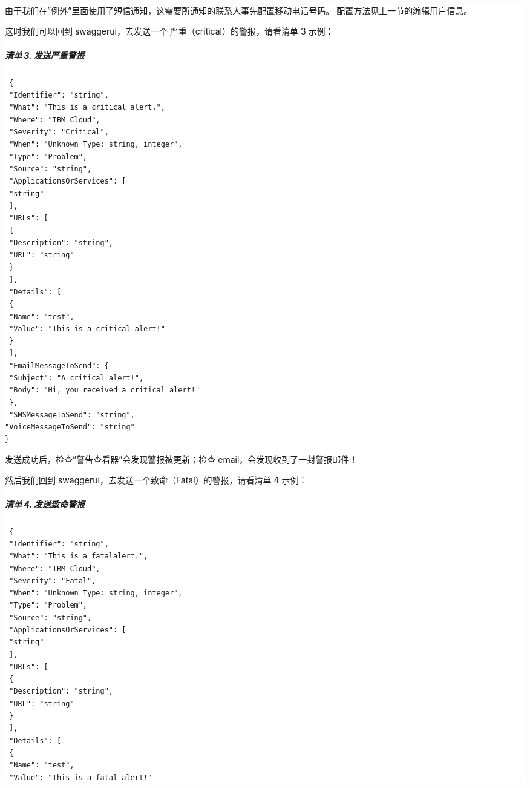 由于我们在”例外”里面使用了短信通知，这需要所通知的联系人事先配置移动电话号码。 配置方法见上一节的编辑用户信息。

这时我们可以回到 swaggerui，去发送一个 严重（critical）的警报，请看清单 3 示例：

##### 清单 3\. 发送严重警报

```
 {
 "Identifier": "string",
 "What": "This is a critical alert.",
 "Where": "IBM Cloud",
 "Severity": "Critical",
 "When": "Unknown Type: string, integer",
 "Type": "Problem",
 "Source": "string",
 "ApplicationsOrServices": [
 "string"
 ],
 "URLs": [
 {
 "Description": "string",
 "URL": "string"
 }
 ],
 "Details": [
 {
 "Name": "test",
 "Value": "This is a critical alert!"
 }
 ],
 "EmailMessageToSend": {
 "Subject": "A critical alert!",
 "Body": "Hi, you received a critical alert!"
 },
 "SMSMessageToSend": "string",
"VoiceMessageToSend": "string"
} 
```

发送成功后，检查”警告查看器”会发现警报被更新；检查 email，会发现收到了一封警报邮件！

然后我们回到 swaggerui，去发送一个致命（Fatal）的警报，请看清单 4 示例：

##### 清单 4\. 发送致命警报

```
 {
 "Identifier": "string",
 "What": "This is a fatalalert.",
 "Where": "IBM Cloud",
 "Severity": "Fatal",
 "When": "Unknown Type: string, integer",
 "Type": "Problem",
 "Source": "string",
 "ApplicationsOrServices": [
 "string"
 ],
 "URLs": [
 {
 "Description": "string",
 "URL": "string"
 }
 ],
 "Details": [
 {
 "Name": "test",
 "Value": "This is a fatal alert!"
```